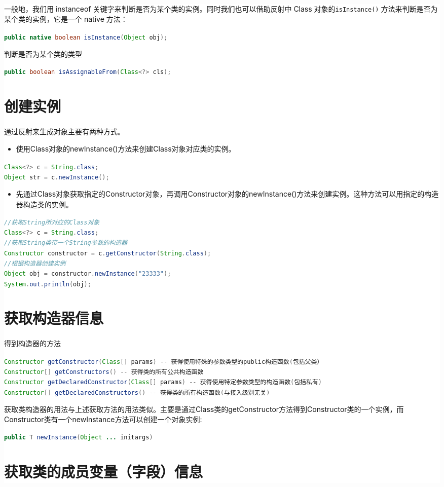 一般地，我们用 instanceof 关键字来判断是否为某个类的实例。同时我们也可以借助反射中 Class 对象的`isInstance()` 方法来判断是否为某个类的实例，它是一个 native 方法：

```java
public native boolean isInstance(Object obj);
```

判断是否为某个类的类型

```java
public boolean isAssignableFrom(Class<?> cls);
```

# 创建实例

通过反射来生成对象主要有两种方式。

- 使用Class对象的newInstance()方法来创建Class对象对应类的实例。

```java
Class<?> c = String.class;
Object str = c.newInstance();
```

- 先通过Class对象获取指定的Constructor对象，再调用Constructor对象的newInstance()方法来创建实例。这种方法可以用指定的构造器构造类的实例。

```java
//获取String所对应的Class对象
Class<?> c = String.class;
//获取String类带一个String参数的构造器
Constructor constructor = c.getConstructor(String.class);
//根据构造器创建实例
Object obj = constructor.newInstance("23333");
System.out.println(obj);
```

# 获取构造器信息

得到构造器的方法

```java
Constructor getConstructor(Class[] params) -- 获得使用特殊的参数类型的public构造函数(包括父类）
Constructor[] getConstructors() -- 获得类的所有公共构造函数
Constructor getDeclaredConstructor(Class[] params) -- 获得使用特定参数类型的构造函数(包括私有)
Constructor[] getDeclaredConstructors() -- 获得类的所有构造函数(与接入级别无关)
```

获取类构造器的用法与上述获取方法的用法类似。主要是通过Class类的getConstructor方法得到Constructor类的一个实例，而Constructor类有一个newInstance方法可以创建一个对象实例:

```java
public T newInstance(Object ... initargs)
```

# 获取类的成员变量（字段）信息
